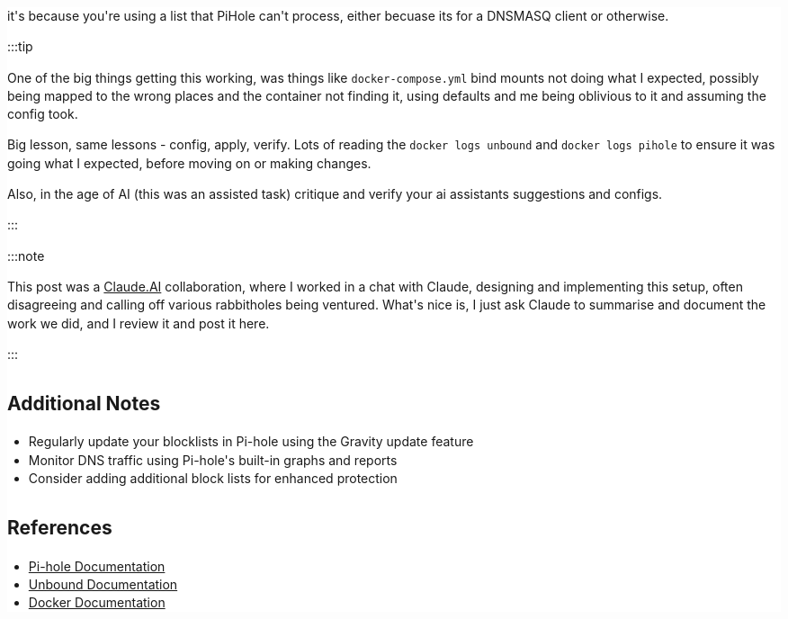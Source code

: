 it's because you're using a list that PiHole can't process, either becuase its for a DNSMASQ client or otherwise.

:::tip

One of the big things getting this working, was things like `docker-compose.yml` bind mounts not doing what I expected, possibly being mapped to the wrong places and the container not finding it, using defaults and me being oblivious to it and assuming the config took.

Big lesson, same lessons - config, apply, verify. Lots of reading the `docker logs unbound` and `docker logs pihole` to ensure it was going what I expected, before moving on or making changes.

Also, in the age of AI (this was an assisted task) critique and verify your ai assistants suggestions and configs.

:::

:::note

This post was a [Claude.AI](https://claude.ai/new) collaboration, where I worked in a chat with Claude, designing and implementing this setup, often disagreeing and calling off various rabbitholes being ventured. What's nice is, I just ask Claude to summarise and document the work we did, and I review it and post it here.

:::

## Additional Notes

- Regularly update your blocklists in Pi-hole using the Gravity update feature
- Monitor DNS traffic using Pi-hole's built-in graphs and reports
- Consider adding additional block lists for enhanced protection

## References

- [Pi-hole Documentation](https://docs.pi-hole.net/)
- [Unbound Documentation](https://nlnetlabs.nl/documentation/unbound/)
- [Docker Documentation](https://docs.docker.com/)
